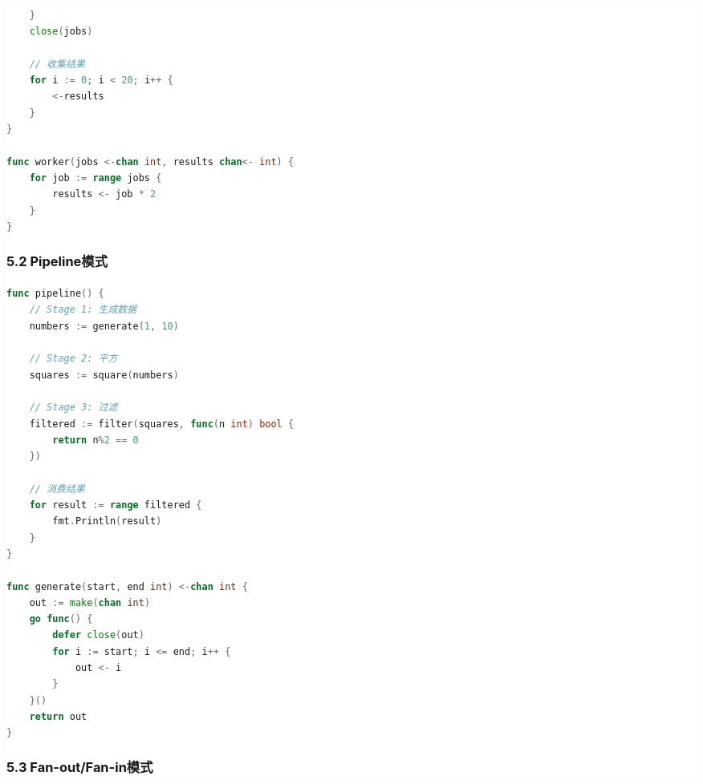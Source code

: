 ```go
    }
    close(jobs)
    
    // 收集结果
    for i := 0; i < 20; i++ {
        <-results
    }
}

func worker(jobs <-chan int, results chan<- int) {
    for job := range jobs {
        results <- job * 2
    }
}
```

### 5.2 Pipeline模式

```go
func pipeline() {
    // Stage 1: 生成数据
    numbers := generate(1, 10)
    
    // Stage 2: 平方
    squares := square(numbers)
    
    // Stage 3: 过滤
    filtered := filter(squares, func(n int) bool {
        return n%2 == 0
    })
    
    // 消费结果
    for result := range filtered {
        fmt.Println(result)
    }
}

func generate(start, end int) <-chan int {
    out := make(chan int)
    go func() {
        defer close(out)
        for i := start; i <= end; i++ {
            out <- i
        }
    }()
    return out
}
```

### 5.3 Fan-out/Fan-in模式
